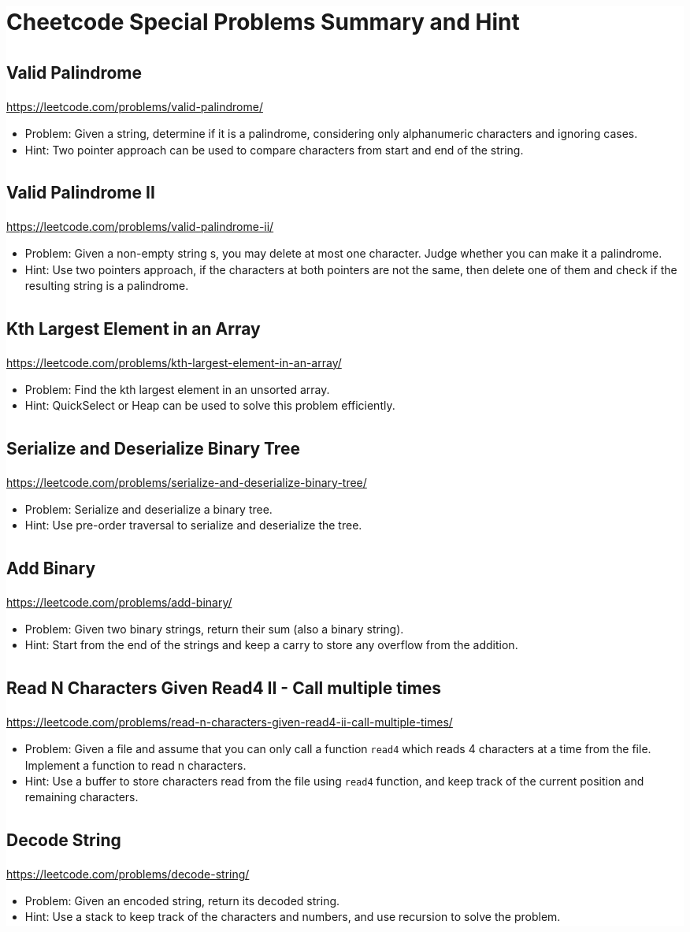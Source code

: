 # Cheetcode Special Problems Summary and Hint

## Valid Palindrome
https://leetcode.com/problems/valid-palindrome/ 
-   Problem: Given a string, determine if it is a palindrome, considering only alphanumeric characters and ignoring cases.
-   Hint: Two pointer approach can be used to compare characters from start and end of the string.

## Valid Palindrome II

https://leetcode.com/problems/valid-palindrome-ii/

-   Problem: Given a non-empty string s, you may delete at most one character. Judge whether you can make it a palindrome.
-   Hint: Use two pointers approach, if the characters at both pointers are not the same, then delete one of them and check if the resulting string is a palindrome.

## Kth Largest Element in an Array
https://leetcode.com/problems/kth-largest-element-in-an-array/

-   Problem: Find the kth largest element in an unsorted array.
-   Hint: QuickSelect or Heap can be used to solve this problem efficiently.

## Serialize and Deserialize Binary Tree
https://leetcode.com/problems/serialize-and-deserialize-binary-tree/

-   Problem: Serialize and deserialize a binary tree.
-   Hint: Use pre-order traversal to serialize and deserialize the tree.

## Add Binary
https://leetcode.com/problems/add-binary/
-   Problem: Given two binary strings, return their sum (also a binary string).
-   Hint: Start from the end of the strings and keep a carry to store any overflow from the addition.

## Read N Characters Given Read4 II - Call multiple times
https://leetcode.com/problems/read-n-characters-given-read4-ii-call-multiple-times/
-   Problem: Given a file and assume that you can only call a function `read4` which reads 4 characters at a time from the file. Implement a function to read n characters.
-   Hint: Use a buffer to store characters read from the file using `read4` function, and keep track of the current position and remaining characters.

## Decode String
https://leetcode.com/problems/decode-string/
-   Problem: Given an encoded string, return its decoded string.
-   Hint: Use a stack to keep track of the characters and numbers, and use recursion to solve the problem.
